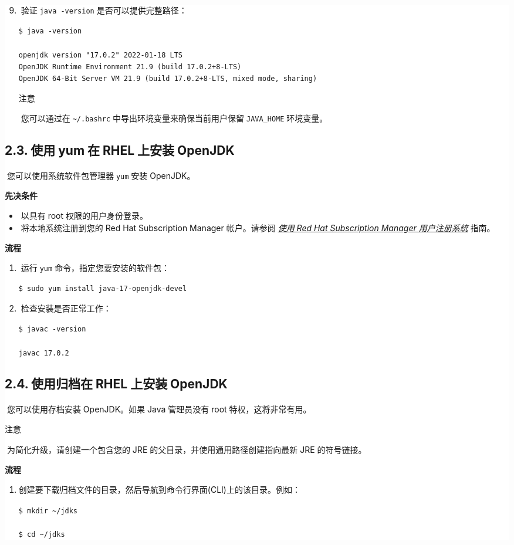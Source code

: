 9. ​						验证 `java -version` 是否可以提供完整路径： 				

   

   ```none
   $ java -version
   
   openjdk version "17.0.2" 2022-01-18 LTS
   OpenJDK Runtime Environment 21.9 (build 17.0.2+8-LTS)
   OpenJDK 64-Bit Server VM 21.9 (build 17.0.2+8-LTS, mixed mode, sharing)
   ```

   注意

   ​							您可以通过在 `~/.bashrc` 中导出环境变量来确保当前用户保留 `JAVA_HOME` 环境变量。 					

## 2.3. 使用 yum 在 RHEL 上安装 OpenJDK

​				您可以使用系统软件包管理器 `yum` 安装 OpenJDK。 		

**先决条件**

- ​						以具有 root 权限的用户身份登录。 				
- ​						将本地系统注册到您的 Red Hat Subscription Manager 帐户。请参阅 [*使用 Red Hat Subscription Manager 用户注册系统*](https://access.redhat.com/documentation/zh-cn/red_hat_subscription_management/1/html-single/using_red_hat_subscription_management/index#registration_con) 指南。 				

**流程**

1. ​						运行 `yum` 命令，指定您要安装的软件包： 				

   

   ```none
   $ sudo yum install java-17-openjdk-devel
   ```

2. ​						检查安装是否正常工作： 				

   

   ```none
   $ javac -version
   
   javac 17.0.2
   ```

## 2.4. 使用归档在 RHEL 上安装 OpenJDK

​				您可以使用存档安装 OpenJDK。如果 Java 管理员没有 root 特权，这将非常有用。 		

注意

​					为简化升级，请创建一个包含您的 JRE 的父目录，并使用通用路径创建指向最新 JRE 的符号链接。 			

**流程**

1. ​						创建要下载归档文件的目录，然后导航到命令行界面(CLI)上的该目录。例如： 				

   

   ```none
   $ mkdir ~/jdks
   
   $ cd ~/jdks
   ```
